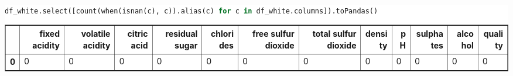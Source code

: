 


```python
df_white.select([count(when(isnan(c), c)).alias(c) for c in df_white.columns]).toPandas()
```




<div>
<style scoped>
    .dataframe tbody tr th:only-of-type {
        vertical-align: middle;
    }

    .dataframe tbody tr th {
        vertical-align: top;
    }

    .dataframe thead th {
        text-align: right;
    }
</style>
<table border="1" class="dataframe">
  <thead>
    <tr style="text-align: right;">
      <th></th>
      <th>fixed acidity</th>
      <th>volatile acidity</th>
      <th>citric acid</th>
      <th>residual sugar</th>
      <th>chlorides</th>
      <th>free sulfur dioxide</th>
      <th>total sulfur dioxide</th>
      <th>density</th>
      <th>pH</th>
      <th>sulphates</th>
      <th>alcohol</th>
      <th>quality</th>
    </tr>
  </thead>
  <tbody>
    <tr>
      <th>0</th>
      <td>0</td>
      <td>0</td>
      <td>0</td>
      <td>0</td>
      <td>0</td>
      <td>0</td>
      <td>0</td>
      <td>0</td>
      <td>0</td>
      <td>0</td>
      <td>0</td>
      <td>0</td>
    </tr>
  </tbody>
</table>
</div>
